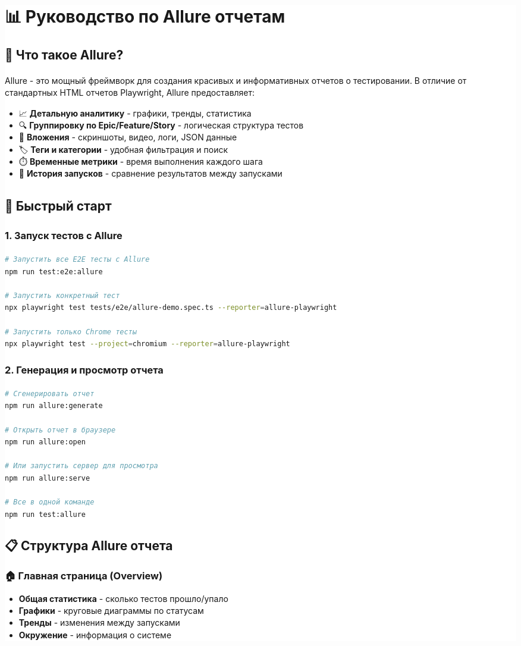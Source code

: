 # 📊 Руководство по Allure отчетам

## 🎯 Что такое Allure?

Allure - это мощный фреймворк для создания красивых и информативных отчетов о тестировании. В отличие от стандартных HTML отчетов Playwright, Allure предоставляет:

- 📈 **Детальную аналитику** - графики, тренды, статистика
- 🔍 **Группировку по Epic/Feature/Story** - логическая структура тестов  
- 📎 **Вложения** - скриншоты, видео, логи, JSON данные
- 🏷️ **Теги и категории** - удобная фильтрация и поиск
- ⏱️ **Временные метрики** - время выполнения каждого шага
- 🔄 **История запусков** - сравнение результатов между запусками

## 🚀 Быстрый старт

### 1. Запуск тестов с Allure
```bash
# Запустить все E2E тесты с Allure
npm run test:e2e:allure

# Запустить конкретный тест
npx playwright test tests/e2e/allure-demo.spec.ts --reporter=allure-playwright

# Запустить только Chrome тесты
npx playwright test --project=chromium --reporter=allure-playwright
```

### 2. Генерация и просмотр отчета
```bash
# Сгенерировать отчет
npm run allure:generate

# Открыть отчет в браузере
npm run allure:open

# Или запустить сервер для просмотра
npm run allure:serve

# Все в одной команде
npm run test:allure
```

## 📋 Структура Allure отчета

### 🏠 Главная страница (Overview)
- **Общая статистика** - сколько тестов прошло/упало
- **Графики** - круговые диаграммы по статусам
- **Тренды** - изменения между запусками
- **Окружение** - информация о системе
